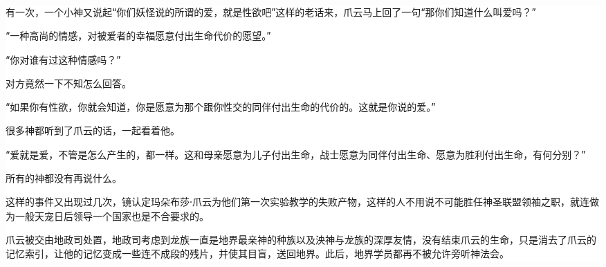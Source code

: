 有一次，一个小神又说起“你们妖怪说的所谓的爱，就是性欲吧”这样的老话来，爪云马上回了一句“那你们知道什么叫爱吗？”

“一种高尚的情感，对被爱者的幸福愿意付出生命代价的愿望。”

“你对谁有过这种情感吗？”

对方竟然一下不知怎么回答。

“如果你有性欲，你就会知道，你是愿意为那个跟你性交的同伴付出生命的代价的。这就是你说的爱。”

很多神都听到了爪云的话，一起看着他。

“爱就是爱，不管是怎么产生的，都一样。这和母亲愿意为儿子付出生命，战士愿意为同伴付出生命、愿意为胜利付出生命，有何分别？”

所有的神都没有再说什么。

这样的事件又出现过几次，镜认定玛朵布莎·爪云为他们第一次实验教学的失败产物，这样的人不用说不可能胜任神圣联盟领袖之职，就连做为一般天宠日后领导一个国家也是不合要求的。

爪云被交由地政司处置，地政司考虑到龙族一直是地界最亲神的种族以及泱神与龙族的深厚友情，没有结束爪云的生命，只是消去了爪云的记忆索引，让他的记忆变成一些连不成段的残片，并使其目盲，送回地界。此后，地界学员都再不被允许旁听神法会。